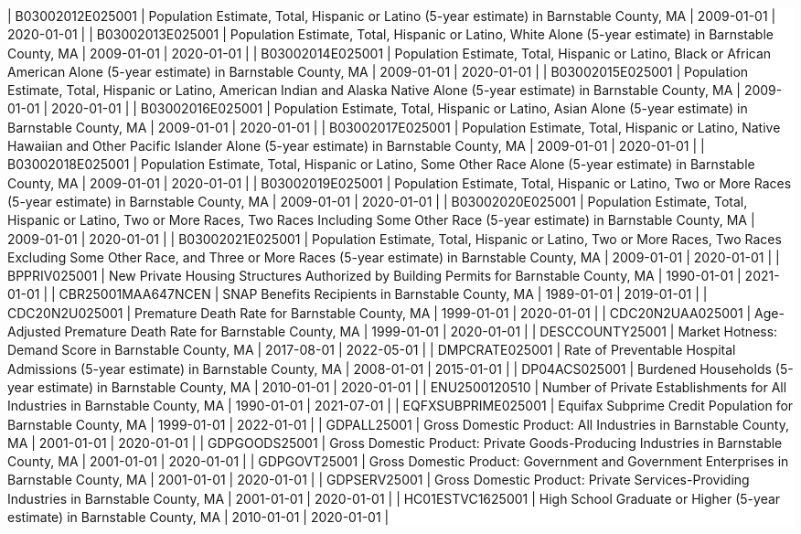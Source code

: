 | B03002012E025001          | Population Estimate, Total, Hispanic or Latino (5-year estimate) in Barnstable County, MA                                                                                      | 2009-01-01          | 2020-01-01        |
| B03002013E025001          | Population Estimate, Total, Hispanic or Latino, White Alone (5-year estimate) in Barnstable County, MA                                                                         | 2009-01-01          | 2020-01-01        |
| B03002014E025001          | Population Estimate, Total, Hispanic or Latino, Black or African American Alone (5-year estimate) in Barnstable County, MA                                                     | 2009-01-01          | 2020-01-01        |
| B03002015E025001          | Population Estimate, Total, Hispanic or Latino, American Indian and Alaska Native Alone (5-year estimate) in Barnstable County, MA                                             | 2009-01-01          | 2020-01-01        |
| B03002016E025001          | Population Estimate, Total, Hispanic or Latino, Asian Alone (5-year estimate) in Barnstable County, MA                                                                         | 2009-01-01          | 2020-01-01        |
| B03002017E025001          | Population Estimate, Total, Hispanic or Latino, Native Hawaiian and Other Pacific Islander Alone (5-year estimate) in Barnstable County, MA                                    | 2009-01-01          | 2020-01-01        |
| B03002018E025001          | Population Estimate, Total, Hispanic or Latino, Some Other Race Alone (5-year estimate) in Barnstable County, MA                                                               | 2009-01-01          | 2020-01-01        |
| B03002019E025001          | Population Estimate, Total, Hispanic or Latino, Two or More Races (5-year estimate) in Barnstable County, MA                                                                   | 2009-01-01          | 2020-01-01        |
| B03002020E025001          | Population Estimate, Total, Hispanic or Latino, Two or More Races, Two Races Including Some Other Race (5-year estimate) in Barnstable County, MA                              | 2009-01-01          | 2020-01-01        |
| B03002021E025001          | Population Estimate, Total, Hispanic or Latino, Two or More Races, Two Races Excluding Some Other Race, and Three or More Races (5-year estimate) in Barnstable County, MA     | 2009-01-01          | 2020-01-01        |
| BPPRIV025001              | New Private Housing Structures Authorized by Building Permits for Barnstable County, MA                                                                                        | 1990-01-01          | 2021-01-01        |
| CBR25001MAA647NCEN        | SNAP Benefits Recipients in Barnstable County, MA                                                                                                                              | 1989-01-01          | 2019-01-01        |
| CDC20N2U025001            | Premature Death Rate for Barnstable County, MA                                                                                                                                 | 1999-01-01          | 2020-01-01        |
| CDC20N2UAA025001          | Age-Adjusted Premature Death Rate for Barnstable County, MA                                                                                                                    | 1999-01-01          | 2020-01-01        |
| DESCCOUNTY25001           | Market Hotness: Demand Score in Barnstable County, MA                                                                                                                          | 2017-08-01          | 2022-05-01        |
| DMPCRATE025001            | Rate of Preventable Hospital Admissions (5-year estimate) in Barnstable County, MA                                                                                             | 2008-01-01          | 2015-01-01        |
| DP04ACS025001             | Burdened Households (5-year estimate) in Barnstable County, MA                                                                                                                 | 2010-01-01          | 2020-01-01        |
| ENU2500120510             | Number of Private Establishments for All Industries in Barnstable County, MA                                                                                                   | 1990-01-01          | 2021-07-01        |
| EQFXSUBPRIME025001        | Equifax Subprime Credit Population for Barnstable County, MA                                                                                                                   | 1999-01-01          | 2022-01-01        |
| GDPALL25001               | Gross Domestic Product: All Industries in Barnstable County, MA                                                                                                                | 2001-01-01          | 2020-01-01        |
| GDPGOODS25001             | Gross Domestic Product: Private Goods-Producing Industries in Barnstable County, MA                                                                                            | 2001-01-01          | 2020-01-01        |
| GDPGOVT25001              | Gross Domestic Product: Government and Government Enterprises in Barnstable County, MA                                                                                         | 2001-01-01          | 2020-01-01        |
| GDPSERV25001              | Gross Domestic Product: Private Services-Providing Industries in Barnstable County, MA                                                                                         | 2001-01-01          | 2020-01-01        |
| HC01ESTVC1625001          | High School Graduate or Higher (5-year estimate) in Barnstable County, MA                                                                                                      | 2010-01-01          | 2020-01-01        |